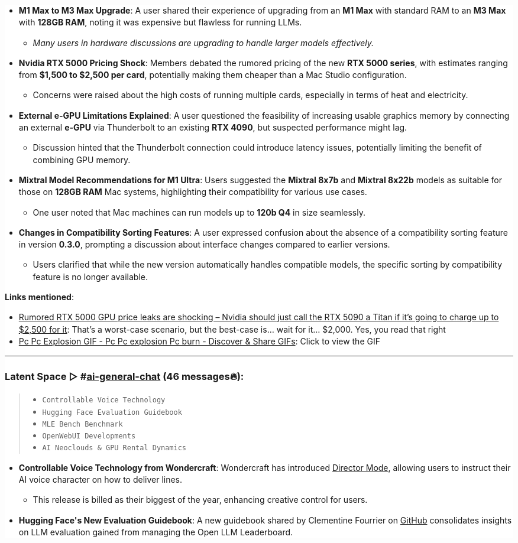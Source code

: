 - **M1 Max to M3 Max Upgrade**: A user shared their experience of upgrading from an **M1 Max** with standard RAM to an **M3 Max** with **128GB RAM**, noting it was expensive but flawless for running LLMs.
  
  - *Many users in hardware discussions are upgrading to handle larger models effectively.*
- **Nvidia RTX 5000 Pricing Shock**: Members debated the rumored pricing of the new **RTX 5000 series**, with estimates ranging from **$1,500 to $2,500 per card**, potentially making them cheaper than a Mac Studio configuration.
  
  - Concerns were raised about the high costs of running multiple cards, especially in terms of heat and electricity.
- **External e-GPU Limitations Explained**: A user questioned the feasibility of increasing usable graphics memory by connecting an external **e-GPU** via Thunderbolt to an existing **RTX 4090**, but suspected performance might lag.
  
  - Discussion hinted that the Thunderbolt connection could introduce latency issues, potentially limiting the benefit of combining GPU memory.
- **Mixtral Model Recommendations for M1 Ultra**: Users suggested the **Mixtral 8x7b** and **Mixtral 8x22b** models as suitable for those on **128GB RAM** Mac systems, highlighting their compatibility for various use cases.
  
  - One user noted that Mac machines can run models up to **120b Q4** in size seamlessly.
- **Changes in Compatibility Sorting Features**: A user expressed confusion about the absence of a compatibility sorting feature in version **0.3.0**, prompting a discussion about interface changes compared to earlier versions.
  
  - Users clarified that while the new version automatically handles compatible models, the specific sorting by compatibility feature is no longer available.

**Links mentioned**:

- [Rumored RTX 5000 GPU price leaks are shocking – Nvidia should just call the RTX 5090 a Titan if it’s going to charge up to $2,500 for it](https://www.techradar.com/computing/gpu/rumored-rtx-5000-gpu-price-leaks-are-shocking-nvidia-should-just-call-the-rtx-5090-a-titan-if-its-going-to-charge-up-to-usd2-500-for-it): That’s a worst-case scenario, but the best-case is… wait for it… $2,000. Yes, you read that right
- [Pc Pc Explosion GIF - Pc Pc explosion Pc burn - Discover & Share GIFs](https://tenor.com/view/pc-pc-explosion-pc-burn-pc-fire-computer-gif-2323271670262777828): Click to view the GIF

---

### **Latent Space ▷ #**[**ai-general-chat**](https://discord.com/channels/822583790773862470/1075282825051385876/1294013298521673809) (46 messages🔥):

> - `Controllable Voice Technology`
> - `Hugging Face Evaluation Guidebook`
> - `MLE Bench Benchmark`
> - `OpenWebUI Developments`
> - `AI Neoclouds & GPU Rental Dynamics`

- **Controllable Voice Technology from Wondercraft**: Wondercraft has introduced [Director Mode](https://x.com/wondercraft_ai/status/1844378469628772586), allowing users to instruct their AI voice character on how to deliver lines.
  
  - This release is billed as their biggest of the year, enhancing creative control for users.
- **Hugging Face's New Evaluation Guidebook**: A new guidebook shared by Clementine Fourrier on [GitHub](https://github.com/huggingface/evaluation-guidebook) consolidates insights on LLM evaluation gained from managing the Open LLM Leaderboard.
  